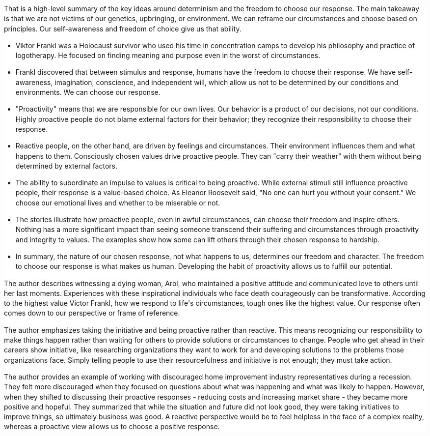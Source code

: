 That is a high-level summary of the key ideas around determinism and the freedom to choose our response. The main takeaway is that we are not victims of our genetics, upbringing, or environment. We can reframe our circumstances and choose based on principles. Our self-awareness and freedom of choice give us that ability.

- Viktor Frankl was a Holocaust survivor who used his time in concentration camps to develop his philosophy and practice of logotherapy. He focused on finding meaning and purpose even in the worst of circumstances.

- Frankl discovered that between stimulus and response, humans have the freedom to choose their response. We have self-awareness, imagination, conscience, and independent will, which allow us not to be determined by our conditions and environments. We can choose our response.

- "Proactivity" means that we are responsible for our own lives. Our behavior is a product of our decisions, not our conditions. Highly proactive people do not blame external factors for their behavior; they recognize their responsibility to choose their response.

- Reactive people, on the other hand, are driven by feelings and circumstances. Their environment influences them and what happens to them. Consciously chosen values drive proactive people. They can "carry their weather" with them without being determined by external factors.

- The ability to subordinate an impulse to values is critical to being proactive. While external stimuli still influence proactive people, their response is a value-based choice. As Eleanor Roosevelt said, "No one can hurt you without your consent." We choose our emotional lives and whether to be miserable or not.

- The stories illustrate how proactive people, even in awful circumstances, can choose their freedom and inspire others. Nothing has a more significant impact than seeing someone transcend their suffering and circumstances through proactivity and integrity to values. The examples show how some can lift others through their chosen response to hardship.

- In summary, the nature of our chosen response, not what happens to us, determines our freedom and character. The freedom to choose our response is what makes us human. Developing the habit of proactivity allows us to fulfill our potential.

The author describes witnessing a dying woman, Arol, who maintained a positive attitude and communicated love to others until her last moments. Experiences with these inspirational individuals who face death courageously can be transformative. According to the highest value Victor Frankl, how we respond to life's circumstances, tough ones like the highest value. Our response often comes down to our perspective or frame of reference.

The author emphasizes taking the initiative and being proactive rather than reactive. This means recognizing our responsibility to make things happen rather than waiting for others to provide solutions or circumstances to change. People who get ahead in their careers show initiative, like researching organizations they want to work for and developing solutions to the problems those organizations face. Simply telling people to use their resourcefulness and initiative is not enough; they must take action.

The author provides an example of working with discouraged home improvement industry representatives during a recession. They felt more discouraged when they focused on questions about what was happening and what was likely to happen. However, when they shifted to discussing their proactive responses - reducing costs and increasing market share - they became more positive and hopeful. They summarized that while the situation and future did not look good, they were taking initiatives to improve things, so ultimately business was good. A reactive perspective would be to feel helpless in the face of a complex reality, whereas a proactive view allows us to choose a positive response.
